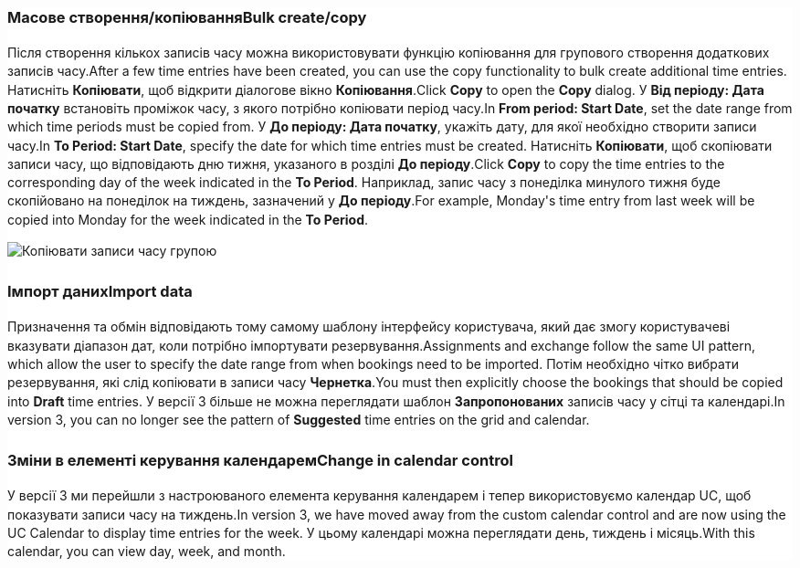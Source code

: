 ### <a name="bulk-createcopy"></a><span data-ttu-id="42bb4-251">Масове створення/копіювання</span><span class="sxs-lookup"><span data-stu-id="42bb4-251">Bulk create/copy</span></span> 
<span data-ttu-id="42bb4-252">Після створення кількох записів часу можна використовувати функцію копіювання для групового створення додаткових записів часу.</span><span class="sxs-lookup"><span data-stu-id="42bb4-252">After a few time entries have been created, you can use the copy functionality to bulk create additional time entries.</span></span> <span data-ttu-id="42bb4-253">Натисніть **Копіювати**, щоб відкрити діалогове вікно **Копіювання**.</span><span class="sxs-lookup"><span data-stu-id="42bb4-253">Click **Copy** to open the **Copy** dialog.</span></span> <span data-ttu-id="42bb4-254">У **Від періоду: Дата початку** встановіть проміжок часу, з якого потрібно копіювати період часу.</span><span class="sxs-lookup"><span data-stu-id="42bb4-254">In **From period: Start Date**, set the date range from which time periods must be copied from.</span></span> <span data-ttu-id="42bb4-255">У **До періоду: Дата початку**, укажіть дату, для якої необхідно створити записи часу.</span><span class="sxs-lookup"><span data-stu-id="42bb4-255">In **To Period: Start Date**, specify the date for which time entries must be created.</span></span> <span data-ttu-id="42bb4-256">Натисніть **Копіювати**, щоб скопіювати записи часу, що відповідають дню тижня, указаного в розділі **До періоду**.</span><span class="sxs-lookup"><span data-stu-id="42bb4-256">Click **Copy** to copy the time entries to the corresponding day of the week indicated in the **To Period**.</span></span> <span data-ttu-id="42bb4-257">Наприклад, запис часу з понеділка минулого тижня буде скопійовано на понеділок на тиждень, зазначений у **До періоду**.</span><span class="sxs-lookup"><span data-stu-id="42bb4-257">For example, Monday's time entry from last week will be copied into Monday for the week indicated in the **To Period**.</span></span> 

![Копіювати записи часу групою](media/bulk-copy-time-entry-09.png)
 
### <a name="import-data"></a><span data-ttu-id="42bb4-259">Імпорт даних</span><span class="sxs-lookup"><span data-stu-id="42bb4-259">Import data</span></span> 
<span data-ttu-id="42bb4-260">Призначення та обмін відповідають тому самому шаблону інтерфейсу користувача, який дає змогу користувачеві вказувати діапазон дат, коли потрібно імпортувати резервування.</span><span class="sxs-lookup"><span data-stu-id="42bb4-260">Assignments and exchange follow the same UI pattern, which allow the user to specify the date range from when bookings need to be imported.</span></span> <span data-ttu-id="42bb4-261">Потім необхідно чітко вибрати резервування, які слід копіювати в записи часу **Чернетка**.</span><span class="sxs-lookup"><span data-stu-id="42bb4-261">You must then explicitly choose the bookings that should be copied into **Draft** time entries.</span></span> <span data-ttu-id="42bb4-262">У версії 3 більше не можна переглядати шаблон **Запропонованих** записів часу у сітці та календарі.</span><span class="sxs-lookup"><span data-stu-id="42bb4-262">In version 3, you can no longer see the pattern of **Suggested** time entries on the grid and calendar.</span></span>  

### <a name="change-in-calendar-control"></a><span data-ttu-id="42bb4-263">Зміни в елементі керування календарем</span><span class="sxs-lookup"><span data-stu-id="42bb4-263">Change in calendar control</span></span>
<span data-ttu-id="42bb4-264">У версії 3 ми перейшли з настроюваного елемента керування календарем і тепер використовуємо календар UC, щоб показувати записи часу на тиждень.</span><span class="sxs-lookup"><span data-stu-id="42bb4-264">In version 3, we have moved away from the custom calendar control and are now using the UC Calendar to display time entries for the week.</span></span> <span data-ttu-id="42bb4-265">У цьому календарі можна переглядати день, тиждень і місяць.</span><span class="sxs-lookup"><span data-stu-id="42bb4-265">With this calendar, you can view day, week, and month.</span></span> 
